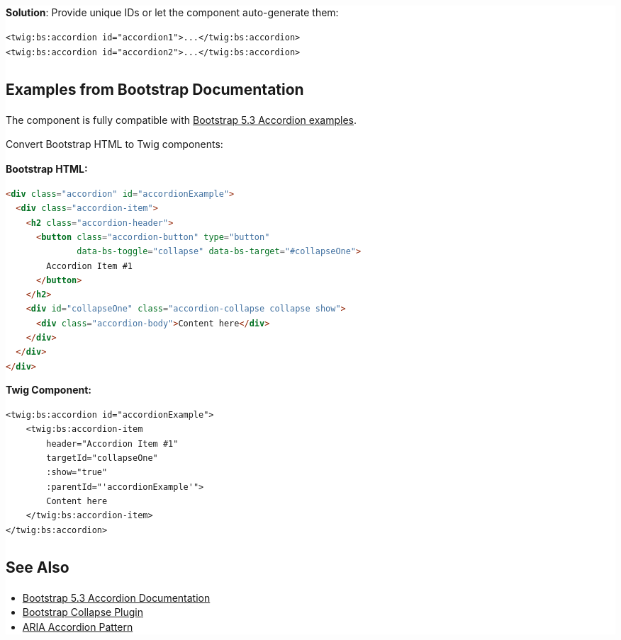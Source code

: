 **Solution**: Provide unique IDs or let the component auto-generate them:

```twig
<twig:bs:accordion id="accordion1">...</twig:bs:accordion>
<twig:bs:accordion id="accordion2">...</twig:bs:accordion>
```

## Examples from Bootstrap Documentation

The component is fully compatible with [Bootstrap 5.3 Accordion examples](https://getbootstrap.com/docs/5.3/components/accordion/).

Convert Bootstrap HTML to Twig components:

**Bootstrap HTML:**
```html
<div class="accordion" id="accordionExample">
  <div class="accordion-item">
    <h2 class="accordion-header">
      <button class="accordion-button" type="button" 
              data-bs-toggle="collapse" data-bs-target="#collapseOne">
        Accordion Item #1
      </button>
    </h2>
    <div id="collapseOne" class="accordion-collapse collapse show">
      <div class="accordion-body">Content here</div>
    </div>
  </div>
</div>
```

**Twig Component:**
```twig
<twig:bs:accordion id="accordionExample">
    <twig:bs:accordion-item 
        header="Accordion Item #1" 
        targetId="collapseOne"
        :show="true"
        :parentId="'accordionExample'">
        Content here
    </twig:bs:accordion-item>
</twig:bs:accordion>
```

## See Also

- [Bootstrap 5.3 Accordion Documentation](https://getbootstrap.com/docs/5.3/components/accordion/)
- [Bootstrap Collapse Plugin](https://getbootstrap.com/docs/5.3/components/collapse/)
- [ARIA Accordion Pattern](https://www.w3.org/WAI/ARIA/apg/patterns/accordion/)

